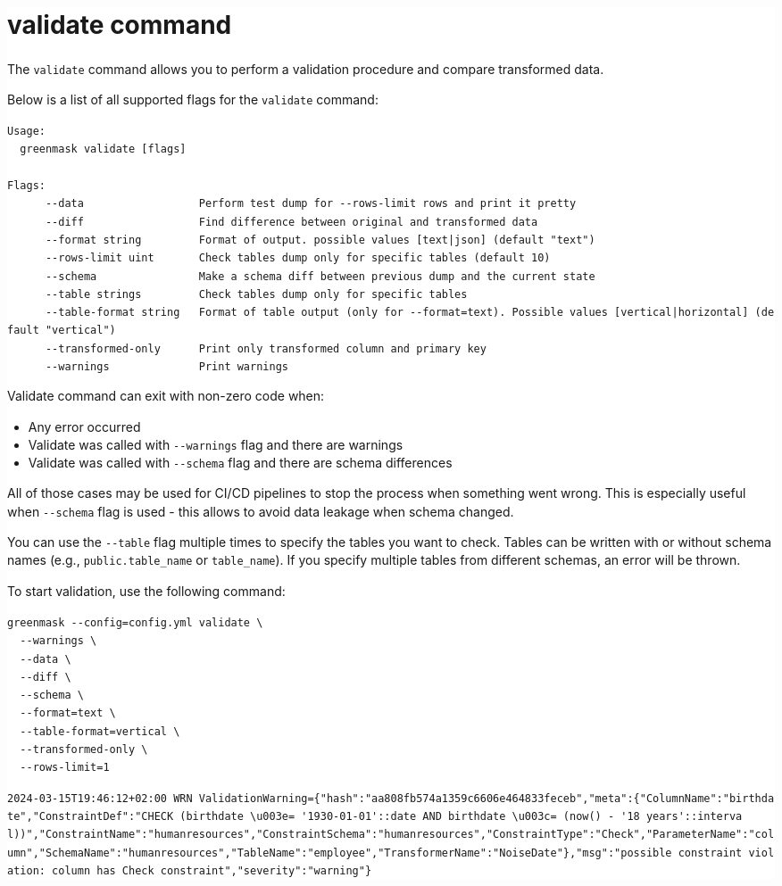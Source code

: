 # validate command

The `validate` command allows you to perform a validation procedure and compare transformed data.

Below is a list of all supported flags for the `validate` command:

```text title="Supported flags"
Usage:
  greenmask validate [flags]

Flags:
      --data                  Perform test dump for --rows-limit rows and print it pretty
      --diff                  Find difference between original and transformed data
      --format string         Format of output. possible values [text|json] (default "text")
      --rows-limit uint       Check tables dump only for specific tables (default 10)
      --schema                Make a schema diff between previous dump and the current state
      --table strings         Check tables dump only for specific tables
      --table-format string   Format of table output (only for --format=text). Possible values [vertical|horizontal] (default "vertical")
      --transformed-only      Print only transformed column and primary key
      --warnings              Print warnings
```

Validate command can exit with non-zero code when:

* Any error occurred
* Validate was called with `--warnings` flag and there are warnings
* Validate was called with `--schema` flag and there are schema differences

All of those cases may be used for CI/CD pipelines to stop the process when something went wrong. This is especially
useful when `--schema` flag is used - this allows to avoid data leakage when schema changed.

You can use the `--table` flag multiple times to specify the tables you want to check. Tables can be written with
or without schema names (e.g., `public.table_name` or `table_name`). If you specify multiple tables from different
schemas, an error will be thrown.

To start validation, use the following command:

```shell
greenmask --config=config.yml validate \
  --warnings \
  --data \
  --diff \
  --schema \
  --format=text \
  --table-format=vertical \
  --transformed-only \
  --rows-limit=1
```

```text title="Validation output example"
2024-03-15T19:46:12+02:00 WRN ValidationWarning={"hash":"aa808fb574a1359c6606e464833feceb","meta":{"ColumnName":"birthdate","ConstraintDef":"CHECK (birthdate \u003e= '1930-01-01'::date AND birthdate \u003c= (now() - '18 years'::interval))","ConstraintName":"humanresources","ConstraintSchema":"humanresources","ConstraintType":"Check","ParameterName":"column","SchemaName":"humanresources","TableName":"employee","TransformerName":"NoiseDate"},"msg":"possible constraint violation: column has Check constraint","severity":"warning"}
```
